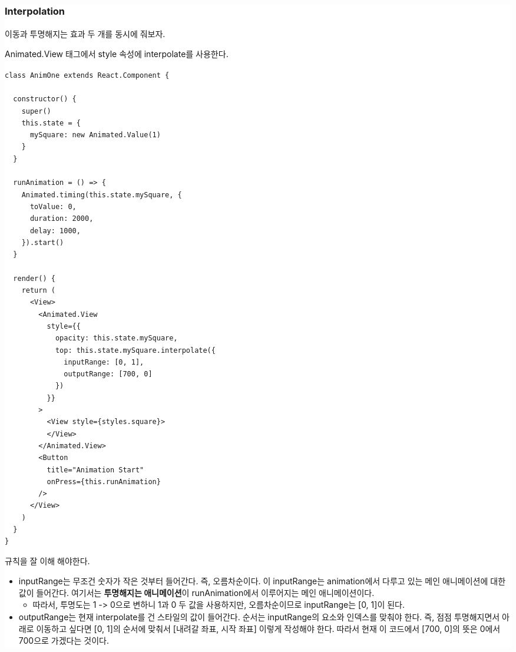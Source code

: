 ### Interpolation

이동과 투명해지는 효과 두 개를 동시에 줘보자.

Animated.View 태그에서 style 속성에 interpolate를 사용한다.

```react
class AnimOne extends React.Component {

  constructor() {
    super()
    this.state = {
      mySquare: new Animated.Value(1)
    }
  }

  runAnimation = () => {
    Animated.timing(this.state.mySquare, {
      toValue: 0,
      duration: 2000,
      delay: 1000,
    }).start()
  }

  render() {
    return (
      <View>
        <Animated.View
          style={{
            opacity: this.state.mySquare,
            top: this.state.mySquare.interpolate({
              inputRange: [0, 1],
              outputRange: [700, 0]
            })
          }}
        >
          <View style={styles.square}>
          </View>
        </Animated.View>
        <Button
          title="Animation Start"
          onPress={this.runAnimation}
        />
      </View>
    )
  }
}
```

규칙을 잘 이해 해야한다.

+ inputRange는 무조건 숫자가 작은 것부터 들어간다. 즉, 오름차순이다. 이 inputRange는 animation에서 다루고 있는 메인 애니메이션에 대한 값이 들어간다. 여기서는 **투명해지는 애니메이션**이 runAnimation에서 이루어지는 메인 애니메이션이다. 
  + 따라서, 투명도는 1 -> 0으로 변하니 1과 0 두 값을 사용하지만, 오름차순이므로 inputRange는 [0, 1]이 된다.
+ outputRange는 현재 interpolate를 건 스타일의 값이 들어간다. 순서는 inputRange의 요소와 인덱스를 맞춰야 한다. 즉, 점점 투명해지면서 아래로 이동하고 싶다면 [0, 1]의 순서에 맞춰서 [내려갈 좌표, 시작 좌표] 이렇게 작성해야 한다. 따라서 현재 이 코드에서 [700, 0]의 뜻은 0에서 700으로 가겠다는 것이다.
